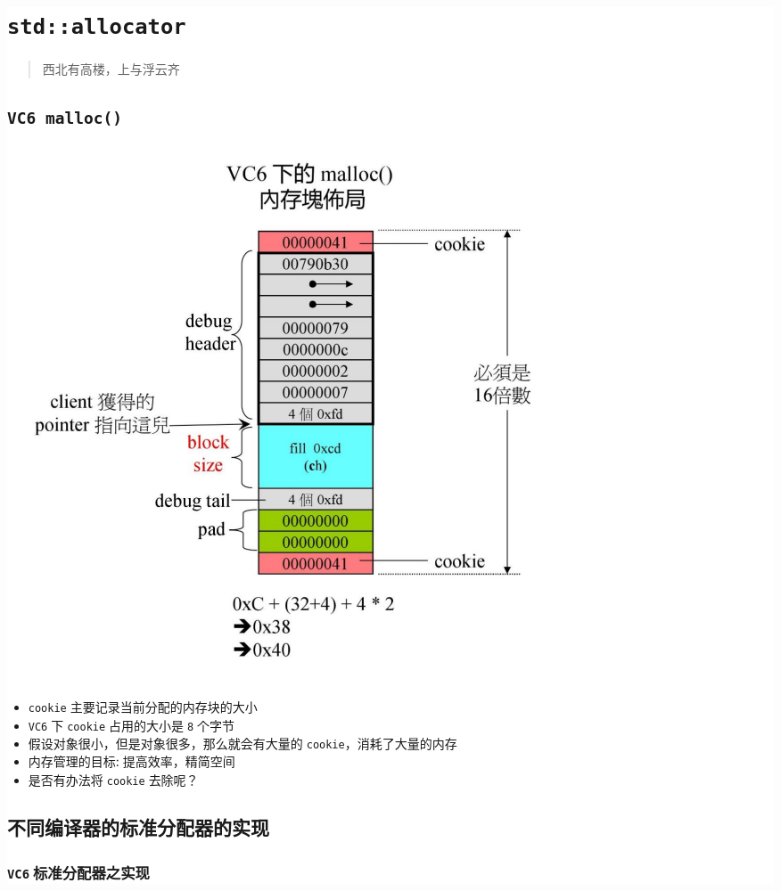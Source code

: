 # `std::allocator`

> 西北有高楼，上与浮云齐

## `VC6 malloc()`

![012](../image/012.png)

- `cookie` 主要记录当前分配的内存块的大小
- `VC6` 下 `cookie` 占用的大小是 `8` 个字节
- 假设对象很小，但是对象很多，那么就会有大量的 `cookie`，消耗了大量的内存
- 内存管理的目标: 提高效率，精简空间
- 是否有办法将 `cookie` 去除呢？

## 不同编译器的标准分配器的实现

### `VC6` 标准分配器之实现
